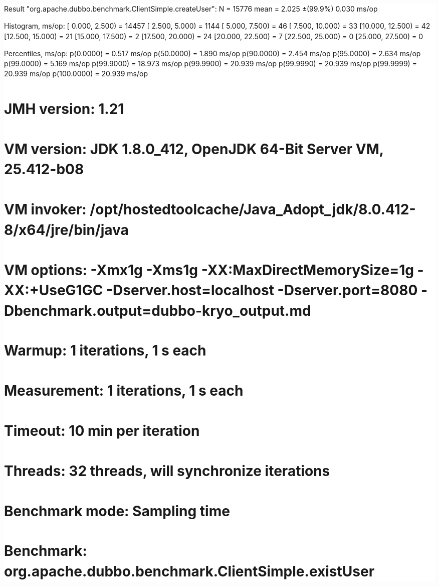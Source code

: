 

Result "org.apache.dubbo.benchmark.ClientSimple.createUser":
  N = 15776
  mean =      2.025 ±(99.9%) 0.030 ms/op

  Histogram, ms/op:
    [ 0.000,  2.500) = 14457 
    [ 2.500,  5.000) = 1144 
    [ 5.000,  7.500) = 46 
    [ 7.500, 10.000) = 33 
    [10.000, 12.500) = 42 
    [12.500, 15.000) = 21 
    [15.000, 17.500) = 2 
    [17.500, 20.000) = 24 
    [20.000, 22.500) = 7 
    [22.500, 25.000) = 0 
    [25.000, 27.500) = 0 

  Percentiles, ms/op:
      p(0.0000) =      0.517 ms/op
     p(50.0000) =      1.890 ms/op
     p(90.0000) =      2.454 ms/op
     p(95.0000) =      2.634 ms/op
     p(99.0000) =      5.169 ms/op
     p(99.9000) =     18.973 ms/op
     p(99.9900) =     20.939 ms/op
     p(99.9990) =     20.939 ms/op
     p(99.9999) =     20.939 ms/op
    p(100.0000) =     20.939 ms/op


# JMH version: 1.21
# VM version: JDK 1.8.0_412, OpenJDK 64-Bit Server VM, 25.412-b08
# VM invoker: /opt/hostedtoolcache/Java_Adopt_jdk/8.0.412-8/x64/jre/bin/java
# VM options: -Xmx1g -Xms1g -XX:MaxDirectMemorySize=1g -XX:+UseG1GC -Dserver.host=localhost -Dserver.port=8080 -Dbenchmark.output=dubbo-kryo_output.md
# Warmup: 1 iterations, 1 s each
# Measurement: 1 iterations, 1 s each
# Timeout: 10 min per iteration
# Threads: 32 threads, will synchronize iterations
# Benchmark mode: Sampling time
# Benchmark: org.apache.dubbo.benchmark.ClientSimple.existUser
